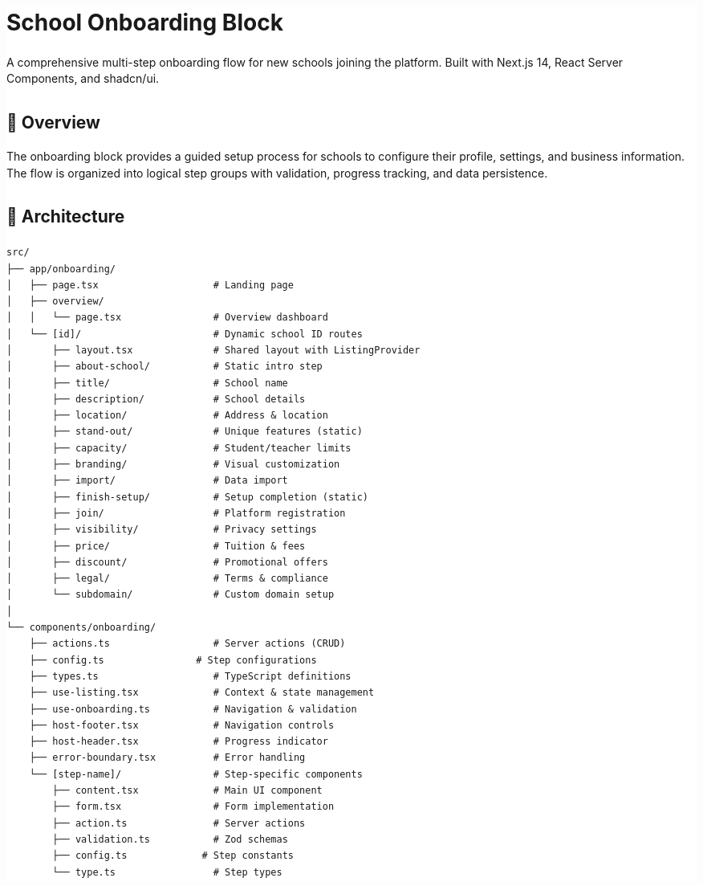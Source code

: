 # School Onboarding Block

A comprehensive multi-step onboarding flow for new schools joining the platform. Built with Next.js 14, React Server Components, and shadcn/ui.

## 🎯 Overview

The onboarding block provides a guided setup process for schools to configure their profile, settings, and business information. The flow is organized into logical step groups with validation, progress tracking, and data persistence.

## 📁 Architecture

```
src/
├── app/onboarding/
│   ├── page.tsx                    # Landing page
│   ├── overview/
│   │   └── page.tsx                # Overview dashboard
│   └── [id]/                       # Dynamic school ID routes
│       ├── layout.tsx              # Shared layout with ListingProvider
│       ├── about-school/           # Static intro step
│       ├── title/                  # School name
│       ├── description/            # School details
│       ├── location/               # Address & location
│       ├── stand-out/              # Unique features (static)
│       ├── capacity/               # Student/teacher limits
│       ├── branding/               # Visual customization
│       ├── import/                 # Data import
│       ├── finish-setup/           # Setup completion (static)
│       ├── join/                   # Platform registration
│       ├── visibility/             # Privacy settings
│       ├── price/                  # Tuition & fees
│       ├── discount/               # Promotional offers
│       ├── legal/                  # Terms & compliance
│       └── subdomain/              # Custom domain setup
│
└── components/onboarding/
    ├── actions.ts                  # Server actions (CRUD)
    ├── config.ts                # Step configurations
    ├── types.ts                    # TypeScript definitions
    ├── use-listing.tsx             # Context & state management
    ├── use-onboarding.ts           # Navigation & validation
    ├── host-footer.tsx             # Navigation controls
    ├── host-header.tsx             # Progress indicator
    ├── error-boundary.tsx          # Error handling
    └── [step-name]/                # Step-specific components
        ├── content.tsx             # Main UI component
        ├── form.tsx                # Form implementation
        ├── action.ts               # Server actions
        ├── validation.ts           # Zod schemas
        ├── config.ts             # Step constants
        └── type.ts                 # Step types
```
